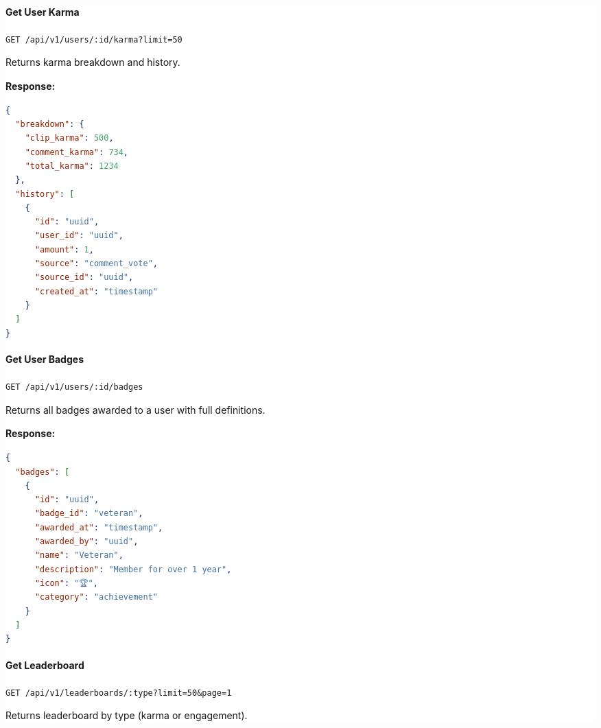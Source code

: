 #### Get User Karma
```
GET /api/v1/users/:id/karma?limit=50
```
Returns karma breakdown and history.

**Response:**
```json
{
  "breakdown": {
    "clip_karma": 500,
    "comment_karma": 734,
    "total_karma": 1234
  },
  "history": [
    {
      "id": "uuid",
      "user_id": "uuid",
      "amount": 1,
      "source": "comment_vote",
      "source_id": "uuid",
      "created_at": "timestamp"
    }
  ]
}
```

#### Get User Badges
```
GET /api/v1/users/:id/badges
```
Returns all badges awarded to a user with full definitions.

**Response:**
```json
{
  "badges": [
    {
      "id": "uuid",
      "badge_id": "veteran",
      "awarded_at": "timestamp",
      "awarded_by": "uuid",
      "name": "Veteran",
      "description": "Member for over 1 year",
      "icon": "🏆",
      "category": "achievement"
    }
  ]
}
```

#### Get Leaderboard
```
GET /api/v1/leaderboards/:type?limit=50&page=1
```
Returns leaderboard by type (karma or engagement).
